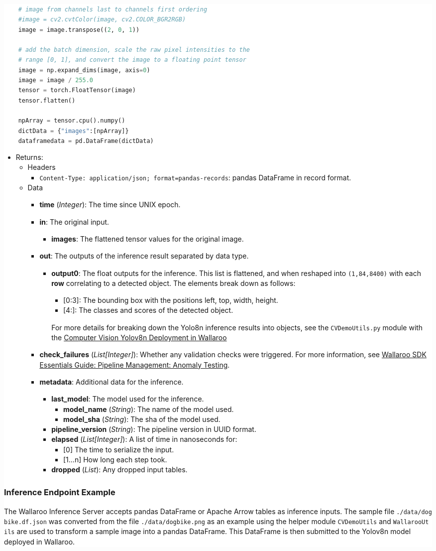   ```python
      # image from channels last to channels first ordering
      #image = cv2.cvtColor(image, cv2.COLOR_BGR2RGB)
      image = image.transpose((2, 0, 1))

      # add the batch dimension, scale the raw pixel intensities to the
      # range [0, 1], and convert the image to a floating point tensor
      image = np.expand_dims(image, axis=0)
      image = image / 255.0
      tensor = torch.FloatTensor(image)
      tensor.flatten()

      npArray = tensor.cpu().numpy()
      dictData = {"images":[npArray]}
      dataframedata = pd.DataFrame(dictData)
  ```

* Returns:
  * Headers
    * `Content-Type: application/json; format=pandas-records`: pandas DataFrame in record format.
  * Data
    * **time** (*Integer*): The time since UNIX epoch.
    * **in**:  The original input.
      * **images**:  The flattened tensor values for the original image.
    * **out**: The outputs of the inference result separated by data type.
      * **output0**: The float outputs for the inference.  This list is flattened, and when reshaped into `(1,84,8400)` with each **row** correlating to a detected object.  The elements break down as follows:
        * [0:3]: The bounding box with the positions left, top, width, height.
        * [4:]:  The classes and scores of the detected object.

        For more details for breaking down the Yolo8n inference results into objects, see the `CVDemoUtils.py` module with the [Computer Vision Yolov8n Deployment in Wallaroo](https://github.com/WallarooLabs/Wallaroo_Tutorials/tree/main/wallaroo-model-cookbooks/computer-vision-yolov8)

    * **check_failures** (*List[Integer]*): Whether any validation checks were triggered.  For more information, see [Wallaroo SDK Essentials Guide: Pipeline Management: Anomaly Testing](https://docs.wallaroo.ai/wallaroo-developer-guides/wallaroo-sdk-guides/wallaroo-sdk-essentials-guide/wallaroo-sdk-essentials-pipelines/wallaroo-sdk-essentials-pipeline/#anomaly-testing).
    * **metadata**: Additional data for the inference.
      * **last_model**:  The model used for the inference.
        * **model_name** (*String*): The name of the model used.
        * **model_sha** (*String*): The sha of the model used.
      * **pipeline_version** (*String*): The pipeline version in UUID format.
      * **elapsed** (*List[Integer]*): A list of time in nanoseconds for:
        * [0] The time to serialize the input.
        * [1...n] How long each step took.
      * **dropped** (*List*): Any dropped input tables.

### Inference Endpoint Example

The Wallaroo Inference Server accepts pandas DataFrame or Apache Arrow tables as inference inputs.  The sample file `./data/dogbike.df.json` was converted from the file `./data/dogbike.png` as an example using the helper module `CVDemoUtils` and `WallarooUtils` are used to transform a sample image into a pandas DataFrame.  This DataFrame is then submitted to the Yolov8n model deployed in Wallaroo.
